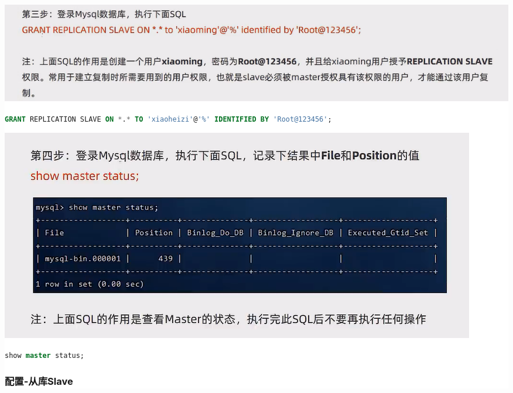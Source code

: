 

![image-20230816124508213](README.assets/image-20230816124508213.png)

```sql
GRANT REPLICATION SLAVE ON *.* TO 'xiaoheizi'@'%' IDENTIFIED BY 'Root@123456';
```



![image-20230816124644452](README.assets/image-20230816124644452.png)

```sql
show master status;
```






### 配置-从库Slave
